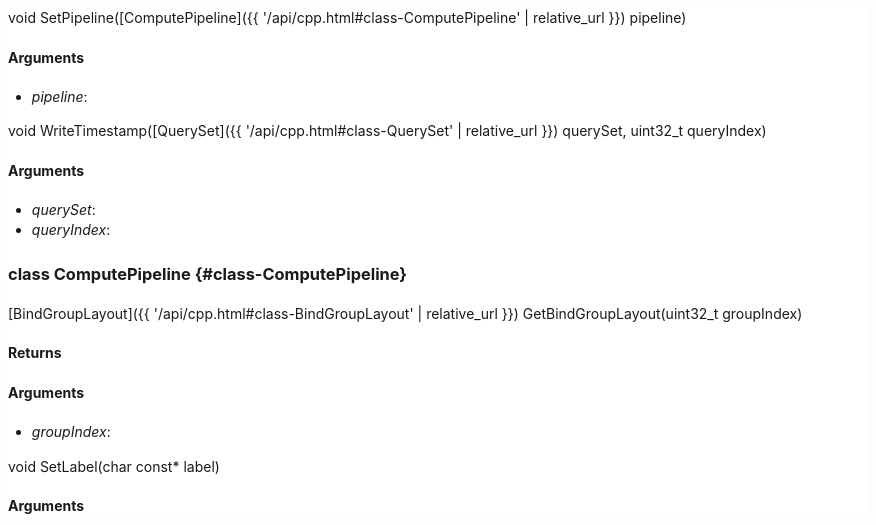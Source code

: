 void SetPipeline([ComputePipeline]({{ '/api/cpp.html#class-ComputePipeline' | relative_url }}) pipeline)

</div>

#### Arguments

* *pipeline*: 

</div>

<div class='method' markdown=1>

<div class='signature' markdown=1>

void WriteTimestamp([QuerySet]({{ '/api/cpp.html#class-QuerySet' | relative_url }}) querySet, uint32_t queryIndex)

</div>

#### Arguments

* *querySet*: 
* *queryIndex*: 

</div>

</div>

<div class='object' markdown=1>

### class ComputePipeline {#class-ComputePipeline}

<div class='method' markdown=1>

<div class='signature' markdown=1>

[BindGroupLayout]({{ '/api/cpp.html#class-BindGroupLayout' | relative_url }}) GetBindGroupLayout(uint32_t groupIndex)

</div>

#### Returns


#### Arguments

* *groupIndex*: 

</div>

<div class='method' markdown=1>

<div class='signature' markdown=1>

void SetLabel(char const\* label)

</div>

#### Arguments
